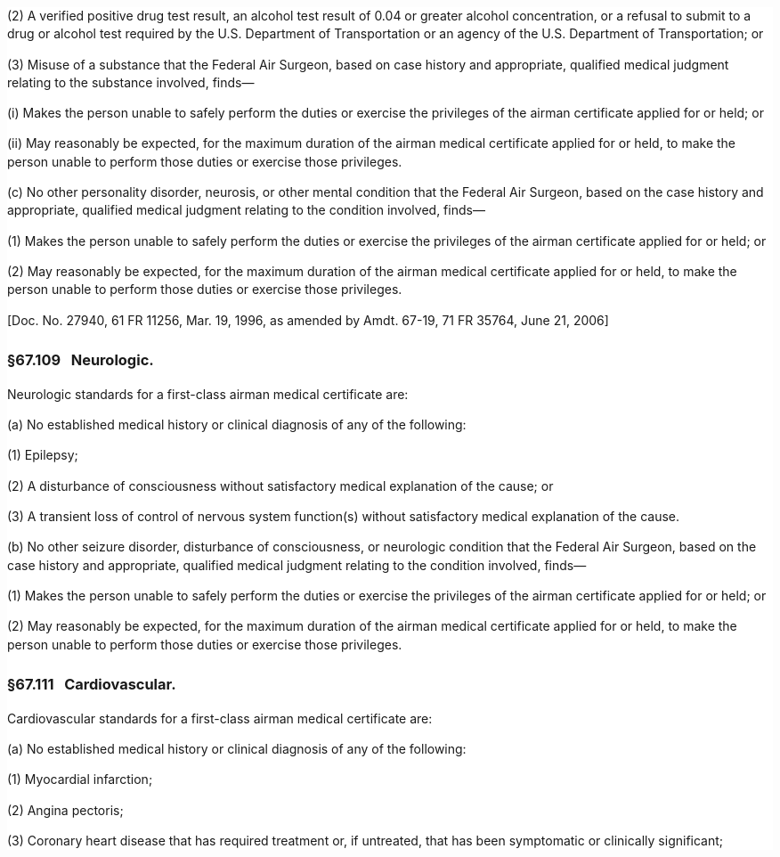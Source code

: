 \(2\) A verified positive drug test result, an alcohol test result of 0.04 or greater alcohol concentration, or a refusal to submit to a drug or alcohol test required by the U.S. Department of Transportation or an agency of the U.S. Department of Transportation; or

\(3\) Misuse of a substance that the Federal Air Surgeon, based on case history and appropriate, qualified medical judgment relating to the substance involved, finds—

\(i\) Makes the person unable to safely perform the duties or exercise the privileges of the airman certificate applied for or held; or

\(ii\) May reasonably be expected, for the maximum duration of the airman medical certificate applied for or held, to make the person unable to perform those duties or exercise those privileges.

\(c\) No other personality disorder, neurosis, or other mental condition that the Federal Air Surgeon, based on the case history and appropriate, qualified medical judgment relating to the condition involved, finds—

\(1\) Makes the person unable to safely perform the duties or exercise the privileges of the airman certificate applied for or held; or

\(2\) May reasonably be expected, for the maximum duration of the airman medical certificate applied for or held, to make the person unable to perform those duties or exercise those privileges.

\[Doc. No. 27940, 61 FR 11256, Mar. 19, 1996, as amended by Amdt. 67-19, 71 FR 35764, June 21, 2006\]

### §67.109   Neurologic.

Neurologic standards for a first-class airman medical certificate are:

\(a\) No established medical history or clinical diagnosis of any of the following:

\(1\) Epilepsy;

\(2\) A disturbance of consciousness without satisfactory medical explanation of the cause; or

\(3\) A transient loss of control of nervous system function(s) without satisfactory medical explanation of the cause.

\(b\) No other seizure disorder, disturbance of consciousness, or neurologic condition that the Federal Air Surgeon, based on the case history and appropriate, qualified medical judgment relating to the condition involved, finds—

\(1\) Makes the person unable to safely perform the duties or exercise the privileges of the airman certificate applied for or held; or

\(2\) May reasonably be expected, for the maximum duration of the airman medical certificate applied for or held, to make the person unable to perform those duties or exercise those privileges.

### §67.111   Cardiovascular.

Cardiovascular standards for a first-class airman medical certificate are:

\(a\) No established medical history or clinical diagnosis of any of the following:

\(1\) Myocardial infarction;

\(2\) Angina pectoris;

\(3\) Coronary heart disease that has required treatment or, if untreated, that has been symptomatic or clinically significant;
